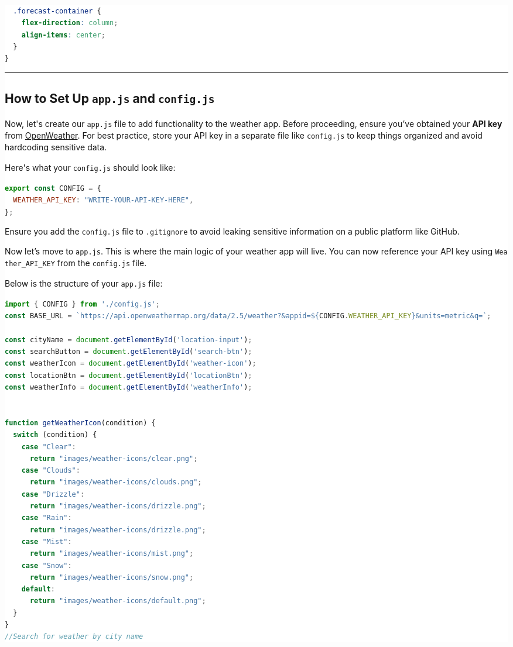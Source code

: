 ```css collapsed-lines title="style.css"
  .forecast-container {
    flex-direction: column;
    align-items: center;
  }
}
```

---

## How to Set Up <VPIcon icon="fa-brands fa-js"/>`app.js` and <VPIcon icon="fa-brands fa-js"/>`config.js`

Now, let's create our <VPIcon icon="fa-brands fa-js"/>`app.js` file to add functionality to the weather app. Before proceeding, ensure you’ve obtained your **API key** from [<VPIcon icon="fas fa-globe"/>OpenWeather](https://openweathermap.org/). For best practice, store your API key in a separate file like <VPIcon icon="fa-brands fa-js"/>`config.js` to keep things organized and avoid hardcoding sensitive data.

Here's what your <VPIcon icon="fa-brands fa-js"/>`config.js` should look like:

```js title="config.js"
export const CONFIG = {
  WEATHER_API_KEY: "WRITE-YOUR-API-KEY-HERE",
};
```

Ensure you add the <VPIcon icon="fa-brands fa-js"/>`config.js` file to <VPIcon icon="iconfont icon-git"/>`.gitignore` to avoid leaking sensitive information on a public platform like GitHub.

Now let’s move to <VPIcon icon="fa-brands fa-js"/>`app.js`. This is where the main logic of your weather app will live. You can now reference your API key using `Weather_API_KEY` from the <VPIcon icon="fa-brands fa-js"/>`config.js` file.

Below is the structure of your <VPIcon icon="fa-brands fa-js"/>`app.js` file:

```js :collapsed-lines title="app.js"
import { CONFIG } from './config.js';
const BASE_URL = `https://api.openweathermap.org/data/2.5/weather?&appid=${CONFIG.WEATHER_API_KEY}&units=metric&q=`;

const cityName = document.getElementById('location-input');
const searchButton = document.getElementById('search-btn');
const weatherIcon = document.getElementById('weather-icon');
const locationBtn = document.getElementById('locationBtn');
const weatherInfo = document.getElementById('weatherInfo');


function getWeatherIcon(condition) {
  switch (condition) {
    case "Clear":
      return "images/weather-icons/clear.png";
    case "Clouds":
      return "images/weather-icons/clouds.png";
    case "Drizzle":
      return "images/weather-icons/drizzle.png";
    case "Rain":
      return "images/weather-icons/drizzle.png";
    case "Mist":
      return "images/weather-icons/mist.png";
    case "Snow":
      return "images/weather-icons/snow.png";
    default:
      return "images/weather-icons/default.png";
  }
}
//Search for weather by city name
```